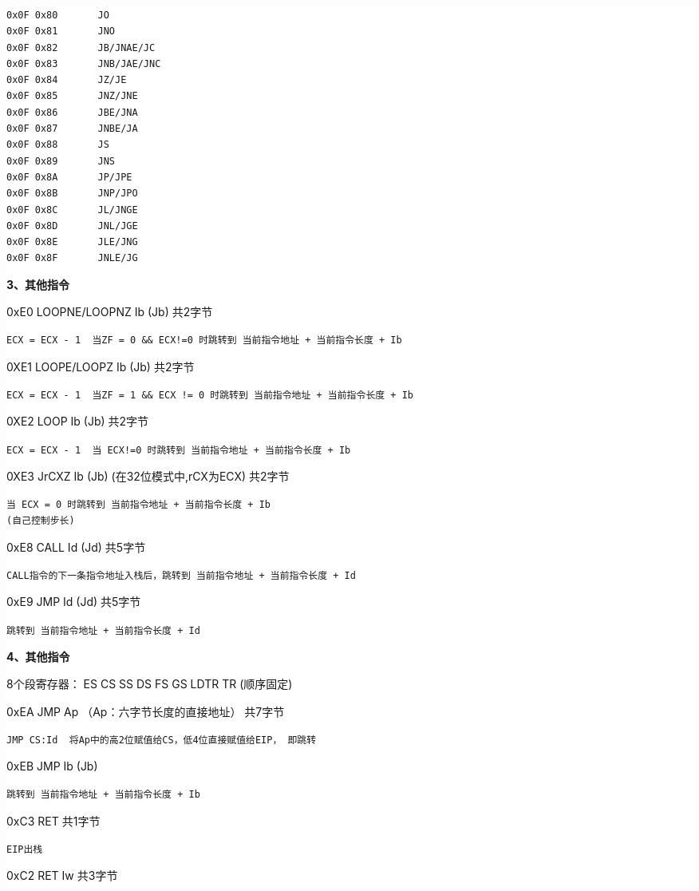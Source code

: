 	0x0F 0x80  		JO				
	0x0F 0x81		JNO				
	0x0F 0x82		JB/JNAE/JC				
	0x0F 0x83		JNB/JAE/JNC				
	0x0F 0x84		JZ/JE				
	0x0F 0x85		JNZ/JNE				
	0x0F 0x86		JBE/JNA				
	0x0F 0x87		JNBE/JA				
	0x0F 0x88		JS				
	0x0F 0x89		JNS				
	0x0F 0x8A		JP/JPE				
	0x0F 0x8B		JNP/JPO				
	0x0F 0x8C		JL/JNGE				
	0x0F 0x8D		JNL/JGE				
	0x0F 0x8E		JLE/JNG				
	0x0F 0x8F		JNLE/JG	

**3、其他指令**

0xE0  	LOOPNE/LOOPNZ Ib (Jb)			共2字节

	ECX = ECX - 1  当ZF = 0 && ECX!=0 时跳转到 当前指令地址 + 当前指令长度 + Ib 

0XE1     	LOOPE/LOOPZ Ib (Jb)			共2字节

	ECX = ECX - 1  当ZF = 1 && ECX != 0 时跳转到 当前指令地址 + 当前指令长度 + Ib

0XE2	LOOP Ib (Jb)				共2字节

	ECX = ECX - 1  当 ECX!=0 时跳转到 当前指令地址 + 当前指令长度 + Ib

0XE3	JrCXZ Ib (Jb) (在32位模式中,rCX为ECX)	共2字节

	当 ECX = 0 时跳转到 当前指令地址 + 当前指令长度 + Ib	
	(自己控制步长)

0xE8	CALL Id (Jd)  			共5字节

	CALL指令的下一条指令地址入栈后，跳转到 当前指令地址 + 当前指令长度 + Id	

0xE9	JMP Id (Jd)				共5字节

	跳转到 当前指令地址 + 当前指令长度 + Id

**4、其他指令** 

8个段寄存器： ES CS SS DS FS GS LDTR TR (顺序固定)
					
0xEA	JMP Ap （Ap：六字节长度的直接地址）		共7字节

	JMP CS:Id  将Ap中的高2位赋值给CS，低4位直接赋值给EIP， 即跳转

0xEB	JMP Ib (Jb)

	跳转到 当前指令地址 + 当前指令长度 + Ib

0xC3 	RET				共1字节	
		
	EIP出栈
								
0xC2	RET Iw				共3字节
		